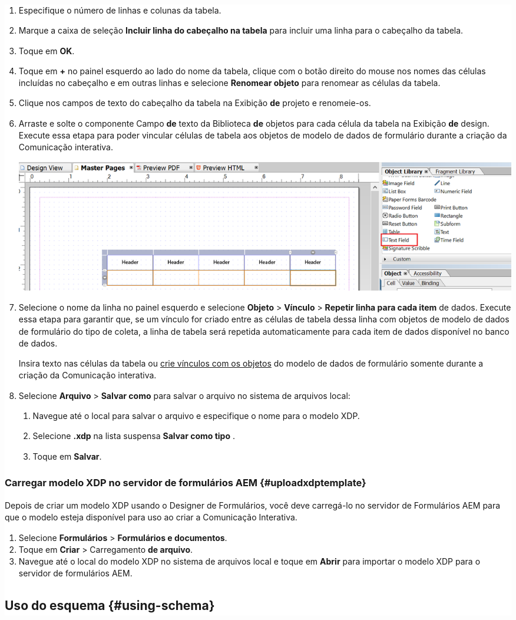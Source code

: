    1. Especifique o número de linhas e colunas da tabela.
   1. Marque a caixa de seleção **Incluir linha do cabeçalho na tabela** para incluir uma linha para o cabeçalho da tabela.
   1. Toque em **OK**.

1. Toque em **+** no painel esquerdo ao lado do nome da tabela, clique com o botão direito do mouse nos nomes das células incluídas no cabeçalho e em outras linhas e selecione **Renomear objeto** para renomear as células da tabela.
1. Clique nos campos de texto do cabeçalho da tabela na Exibição **de** projeto e renomeie-os.
1. Arraste e solte o componente Campo **de** texto da Biblioteca **de** objetos para cada célula da tabela na Exibição **de** design. Execute essa etapa para poder vincular células de tabela aos objetos de modelo de dados de formulário durante a criação da Comunicação interativa.

   ![Campos de texto em uma tabela](assets/text_fields_table_new.png)

1. Selecione o nome da linha no painel esquerdo e selecione **Objeto** > **Vínculo** > **Repetir linha para cada item** de dados. Execute essa etapa para garantir que, se um vínculo for criado entre as células de tabela dessa linha com objetos de modelo de dados de formulário do tipo de coleta, a linha de tabela será repetida automaticamente para cada item de dados disponível no banco de dados.

   Insira texto nas células da tabela ou [crie vínculos com os objetos](../../forms/using/create-interactive-communication.md#main-pars-header-570999227) do modelo de dados de formulário somente durante a criação da Comunicação interativa.

1. Selecione **Arquivo** > **Salvar como** para salvar o arquivo no sistema de arquivos local:

   1. Navegue até o local para salvar o arquivo e especifique o nome para o modelo XDP.
   1. Selecione **.xdp** na lista suspensa **Salvar como tipo** .

   1. Toque em **Salvar**.

### Carregar modelo XDP no servidor de formulários AEM {#uploadxdptemplate}

Depois de criar um modelo XDP usando o Designer de Formulários, você deve carregá-lo no servidor de Formulários AEM para que o modelo esteja disponível para uso ao criar a Comunicação Interativa.

1. Selecione **Formulários** > **Formulários e documentos**.
1. Toque em **Criar** > Carregamento **de arquivo**.
1. Navegue até o local do modelo XDP no sistema de arquivos local e toque em **Abrir** para importar o modelo XDP para o servidor de formulários AEM.

## Uso do esquema {#using-schema}
